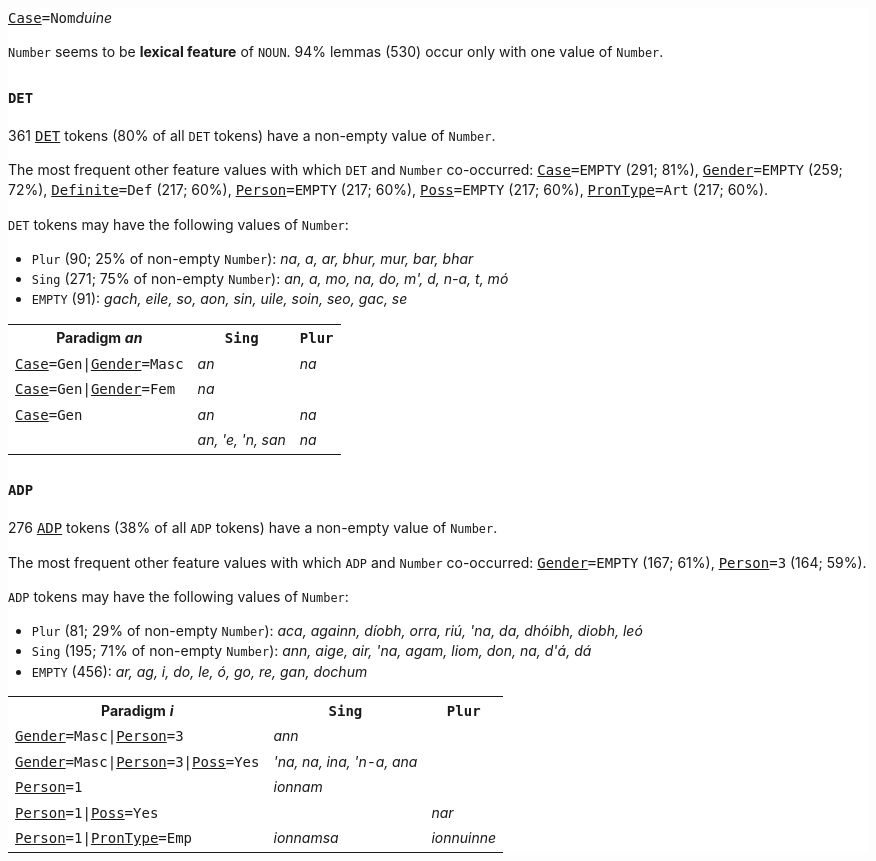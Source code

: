   <tr><td><tt><tt><a href="ga_cadhan-feat-Case.html">Case</a></tt><tt>=Nom</tt></tt></td><td><em>duine</em></td><td></td></tr>
</table>

`Number` seems to be **lexical feature** of `NOUN`. 94% lemmas (530) occur only with one value of `Number`.

### `DET`

361 <tt><a href="ga_cadhan-pos-DET.html">DET</a></tt> tokens (80% of all `DET` tokens) have a non-empty value of `Number`.

The most frequent other feature values with which `DET` and `Number` co-occurred: <tt><a href="ga_cadhan-feat-Case.html">Case</a></tt><tt>=EMPTY</tt> (291; 81%), <tt><a href="ga_cadhan-feat-Gender.html">Gender</a></tt><tt>=EMPTY</tt> (259; 72%), <tt><a href="ga_cadhan-feat-Definite.html">Definite</a></tt><tt>=Def</tt> (217; 60%), <tt><a href="ga_cadhan-feat-Person.html">Person</a></tt><tt>=EMPTY</tt> (217; 60%), <tt><a href="ga_cadhan-feat-Poss.html">Poss</a></tt><tt>=EMPTY</tt> (217; 60%), <tt><a href="ga_cadhan-feat-PronType.html">PronType</a></tt><tt>=Art</tt> (217; 60%).

`DET` tokens may have the following values of `Number`:

* `Plur` (90; 25% of non-empty `Number`): <em>na, a, ar, bhur, mur, bar, bhar</em>
* `Sing` (271; 75% of non-empty `Number`): <em>an, a, mo, na, do, m', d, n-a, t, mó</em>
* `EMPTY` (91): <em>gach, eile, so, aon, sin, uile, soin, seo, gac, se</em>

<table>
  <tr><th>Paradigm <i>an</i></th><th><tt>Sing</tt></th><th><tt>Plur</tt></th></tr>
  <tr><td><tt><tt><a href="ga_cadhan-feat-Case.html">Case</a></tt><tt>=Gen</tt>|<tt><a href="ga_cadhan-feat-Gender.html">Gender</a></tt><tt>=Masc</tt></tt></td><td><em>an</em></td><td><em>na</em></td></tr>
  <tr><td><tt><tt><a href="ga_cadhan-feat-Case.html">Case</a></tt><tt>=Gen</tt>|<tt><a href="ga_cadhan-feat-Gender.html">Gender</a></tt><tt>=Fem</tt></tt></td><td><em>na</em></td><td></td></tr>
  <tr><td><tt><tt><a href="ga_cadhan-feat-Case.html">Case</a></tt><tt>=Gen</tt></tt></td><td><em>an</em></td><td><em>na</em></td></tr>
  <tr><td><tt></tt></td><td><em>an, 'e, 'n, san</em></td><td><em>na</em></td></tr>
</table>

### `ADP`

276 <tt><a href="ga_cadhan-pos-ADP.html">ADP</a></tt> tokens (38% of all `ADP` tokens) have a non-empty value of `Number`.

The most frequent other feature values with which `ADP` and `Number` co-occurred: <tt><a href="ga_cadhan-feat-Gender.html">Gender</a></tt><tt>=EMPTY</tt> (167; 61%), <tt><a href="ga_cadhan-feat-Person.html">Person</a></tt><tt>=3</tt> (164; 59%).

`ADP` tokens may have the following values of `Number`:

* `Plur` (81; 29% of non-empty `Number`): <em>aca, againn, díobh, orra, riú, 'na, da, dhóibh, diobh, leó</em>
* `Sing` (195; 71% of non-empty `Number`): <em>ann, aige, air, 'na, agam, liom, don, na, d'á, dá</em>
* `EMPTY` (456): <em>ar, ag, i, do, le, ó, go, re, gan, dochum</em>

<table>
  <tr><th>Paradigm <i>i</i></th><th><tt>Sing</tt></th><th><tt>Plur</tt></th></tr>
  <tr><td><tt><tt><a href="ga_cadhan-feat-Gender.html">Gender</a></tt><tt>=Masc</tt>|<tt><a href="ga_cadhan-feat-Person.html">Person</a></tt><tt>=3</tt></tt></td><td><em>ann</em></td><td></td></tr>
  <tr><td><tt><tt><a href="ga_cadhan-feat-Gender.html">Gender</a></tt><tt>=Masc</tt>|<tt><a href="ga_cadhan-feat-Person.html">Person</a></tt><tt>=3</tt>|<tt><a href="ga_cadhan-feat-Poss.html">Poss</a></tt><tt>=Yes</tt></tt></td><td><em>'na, na, ina, 'n-a, ana</em></td><td></td></tr>
  <tr><td><tt><tt><a href="ga_cadhan-feat-Person.html">Person</a></tt><tt>=1</tt></tt></td><td><em>ionnam</em></td><td></td></tr>
  <tr><td><tt><tt><a href="ga_cadhan-feat-Person.html">Person</a></tt><tt>=1</tt>|<tt><a href="ga_cadhan-feat-Poss.html">Poss</a></tt><tt>=Yes</tt></tt></td><td></td><td><em>nar</em></td></tr>
  <tr><td><tt><tt><a href="ga_cadhan-feat-Person.html">Person</a></tt><tt>=1</tt>|<tt><a href="ga_cadhan-feat-PronType.html">PronType</a></tt><tt>=Emp</tt></tt></td><td><em>ionnamsa</em></td><td><em>ionnuinne</em></td></tr>